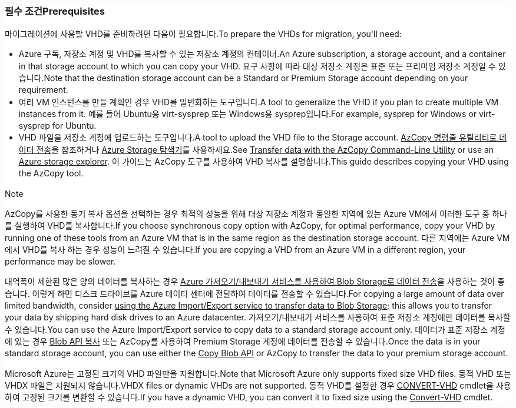 ### <a name="prerequisites"></a><span data-ttu-id="3f799-208">필수 조건</span><span class="sxs-lookup"><span data-stu-id="3f799-208">Prerequisites</span></span>
<span data-ttu-id="3f799-209">마이그레이션에 사용할 VHD를 준비하려면 다음이 필요합니다.</span><span class="sxs-lookup"><span data-stu-id="3f799-209">To prepare the VHDs for migration, you'll need:</span></span>

* <span data-ttu-id="3f799-210">Azure 구독, 저장소 계정 및 VHD를 복사할 수 있는 저장소 계정의 컨테이너.</span><span class="sxs-lookup"><span data-stu-id="3f799-210">An Azure subscription, a storage account, and a container in that storage account to which you can copy your VHD.</span></span> <span data-ttu-id="3f799-211">요구 사항에 따라 대상 저장소 계정은 표준 또는 프리미엄 저장소 계정일 수 있습니다.</span><span class="sxs-lookup"><span data-stu-id="3f799-211">Note that the destination storage account can be a Standard or Premium Storage account depending on your requirement.</span></span>
* <span data-ttu-id="3f799-212">여러 VM 인스턴스를 만들 계획인 경우 VHD를 일반화하는 도구입니다.</span><span class="sxs-lookup"><span data-stu-id="3f799-212">A tool to generalize the VHD if you plan to create multiple VM instances from it.</span></span> <span data-ttu-id="3f799-213">예를 들어 Ubuntu용 virt-sysprep 또는 Windows용 sysprep입니다.</span><span class="sxs-lookup"><span data-stu-id="3f799-213">For example, sysprep for Windows or virt-sysprep for Ubuntu.</span></span>
* <span data-ttu-id="3f799-214">VHD 파일을 저장소 계정에 업로드하는 도구입니다.</span><span class="sxs-lookup"><span data-stu-id="3f799-214">A tool to upload the VHD file to the Storage account.</span></span> <span data-ttu-id="3f799-215">[AzCopy 명령줄 유틸리티로 데이터 전송](storage-use-azcopy.md)을 참조하거나 [Azure Storage 탐색기](http://blogs.msdn.com/b/windowsazurestorage/archive/2014/03/11/windows-azure-storage-explorers-2014.aspx)를 사용하세요.</span><span class="sxs-lookup"><span data-stu-id="3f799-215">See [Transfer data with the AzCopy Command-Line Utility](storage-use-azcopy.md) or use an [Azure storage explorer](http://blogs.msdn.com/b/windowsazurestorage/archive/2014/03/11/windows-azure-storage-explorers-2014.aspx).</span></span> <span data-ttu-id="3f799-216">이 가이드는 AzCopy 도구를 사용하여 VHD 복사를 설명합니다.</span><span class="sxs-lookup"><span data-stu-id="3f799-216">This guide describes copying your VHD using the AzCopy tool.</span></span>

> [!NOTE]
> <span data-ttu-id="3f799-217">AzCopy를 사용한 동기 복사 옵션을 선택하는 경우 최적의 성능을 위해 대상 저장소 계정과 동일한 지역에 있는 Azure VM에서 이러한 도구 중 하나를 실행하여 VHD를 복사합니다.</span><span class="sxs-lookup"><span data-stu-id="3f799-217">If you choose synchronous copy option with AzCopy, for optimal performance, copy your VHD by running one of these tools from an Azure VM that is in the same region as the destination storage account.</span></span> <span data-ttu-id="3f799-218">다른 지역에는 Azure VM에서 VHD를 복사 하는 경우 성능이 느려질 수 있습니다.</span><span class="sxs-lookup"><span data-stu-id="3f799-218">If you are copying a VHD from an Azure VM in a different region, your performance may be slower.</span></span>
>
> <span data-ttu-id="3f799-219">대역폭이 제한된 많은 양의 데이터를 복사하는 경우 [Azure 가져오기/내보내기 서비스를 사용하여 Blob Storage로 데이터 전송](storage-import-export-service.md)을 사용하는 것이 좋습니다. 이렇게 하면 디스크 드라이브를 Azure 데이터 센터에 전달하여 데이터를 전송할 수 있습니다.</span><span class="sxs-lookup"><span data-stu-id="3f799-219">For copying a large amount of data over limited bandwidth, consider [using the Azure Import/Export service to transfer data to Blob Storage](storage-import-export-service.md); this allows you to transfer your data by shipping hard disk drives to an Azure datacenter.</span></span> <span data-ttu-id="3f799-220">가져오기/내보내기 서비스를 사용하여 표준 저장소 계정에만 데이터를 복사할 수 있습니다.</span><span class="sxs-lookup"><span data-stu-id="3f799-220">You can use the Azure Import/Export service to copy data to a standard storage account only.</span></span> <span data-ttu-id="3f799-221">데이터가 표준 저장소 계정에 있는 경우 [Blob API 복사](https://msdn.microsoft.com/library/azure/dd894037.aspx) 또는 AzCopy를 사용하여 Premium Storage 계정에 데이터를 전송할 수 있습니다.</span><span class="sxs-lookup"><span data-stu-id="3f799-221">Once the data is in your standard storage account, you can use either the [Copy Blob API](https://msdn.microsoft.com/library/azure/dd894037.aspx) or AzCopy to transfer the data to your premium storage account.</span></span>
>
> <span data-ttu-id="3f799-222">Microsoft Azure는 고정된 크기의 VHD 파일만을 지원합니다.</span><span class="sxs-lookup"><span data-stu-id="3f799-222">Note that Microsoft Azure only supports fixed size VHD files.</span></span> <span data-ttu-id="3f799-223">동적 VHD 또는 VHDX 파일은 지원되지 않습니다.</span><span class="sxs-lookup"><span data-stu-id="3f799-223">VHDX files or dynamic VHDs are not supported.</span></span> <span data-ttu-id="3f799-224">동적 VHD를 설정한 경우 [CONVERT-VHD](http://technet.microsoft.com/library/hh848454.aspx) cmdlet을 사용하여 고정된 크기를 변환할 수 있습니다.</span><span class="sxs-lookup"><span data-stu-id="3f799-224">If you have a dynamic VHD, you can convert it to fixed size using the [Convert-VHD](http://technet.microsoft.com/library/hh848454.aspx) cmdlet.</span></span>
>
>
